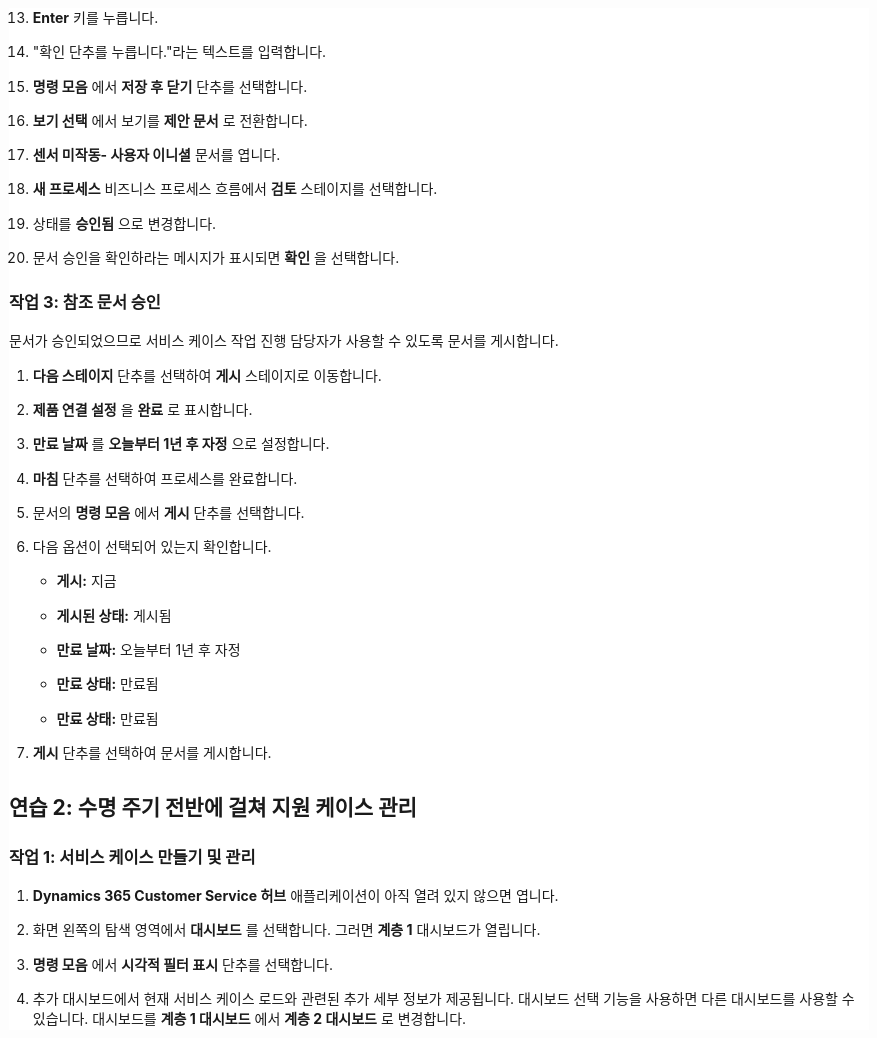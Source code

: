 13. **Enter** 키를 누릅니다. 

14. "확인 단추를 누릅니다."라는 텍스트를 입력합니다. 

15. **명령 모음** 에서 **저장 후 닫기** 단추를 선택합니다.

16. **보기 선택** 에서 보기를 **제안 문서** 로 전환합니다.

17. **센서 미작동- 사용자 이니셜** 문서를 엽니다. 

18. **새 프로세스** 비즈니스 프로세스 흐름에서 **검토** 스테이지를 선택합니다.

19. 상태를 **승인됨** 으로 변경합니다. 

20. 문서 승인을 확인하라는 메시지가 표시되면 **확인** 을 선택합니다. 


### <a name="task-3-approve-the-knowledge-article"></a>작업 3: 참조 문서 승인

문서가 승인되었으므로 서비스 케이스 작업 진행 담당자가 사용할 수 있도록 문서를 게시합니다. 

1. **다음 스테이지** 단추를 선택하여 **게시** 스테이지로 이동합니다. 

2. **제품 연결 설정** 을 **완료** 로 표시합니다. 

3. **만료 날짜** 를 **오늘부터 1년 후 자정** 으로 설정합니다. 

4. **마침** 단추를 선택하여 프로세스를 완료합니다. 

5. 문서의 **명령 모음** 에서 **게시** 단추를 선택합니다. 

6. 다음 옵션이 선택되어 있는지 확인합니다.

    - **게시:** 지금

    - **게시된 상태:** 게시됨

    - **만료 날짜:** 오늘부터 1년 후 자정

    - **만료 상태:** 만료됨

    - **만료 상태:** 만료됨

7. **게시** 단추를 선택하여 문서를 게시합니다.


## <a name="exercise-2-manage-a-support-case-through-its-lifecycle"></a>연습 2: 수명 주기 전반에 걸쳐 지원 케이스 관리


### <a name="task-1-create-and-manage-a-case"></a>작업 1: 서비스 케이스 만들기 및 관리

1. **Dynamics 365 Customer Service 허브** 애플리케이션이 아직 열려 있지 않으면 엽니다. 

2. 화면 왼쪽의 탐색 영역에서 **대시보드** 를 선택합니다. 그러면 **계층 1** 대시보드가 열립니다. 

3. **명령 모음** 에서 **시각적 필터 표시** 단추를 선택합니다.


4. 추가 대시보드에서 현재 서비스 케이스 로드와 관련된 추가 세부 정보가 제공됩니다. 대시보드 선택 기능을 사용하면 다른 대시보드를 사용할 수 있습니다. 대시보드를 **계층 1 대시보드** 에서 **계층 2 대시보드** 로 변경합니다. 
